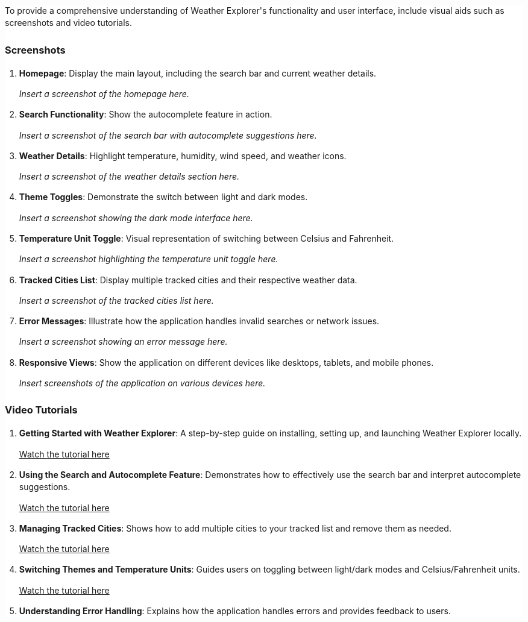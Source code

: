To provide a comprehensive understanding of Weather Explorer's functionality and user interface, include visual aids such as screenshots and video tutorials.

### Screenshots

1. **Homepage**: Display the main layout, including the search bar and current weather details.
   
   *Insert a screenshot of the homepage here.*

2. **Search Functionality**: Show the autocomplete feature in action.
   
   *Insert a screenshot of the search bar with autocomplete suggestions here.*

3. **Weather Details**: Highlight temperature, humidity, wind speed, and weather icons.
   
   *Insert a screenshot of the weather details section here.*

4. **Theme Toggles**: Demonstrate the switch between light and dark modes.
   
   *Insert a screenshot showing the dark mode interface here.*

5. **Temperature Unit Toggle**: Visual representation of switching between Celsius and Fahrenheit.
   
   *Insert a screenshot highlighting the temperature unit toggle here.*

6. **Tracked Cities List**: Display multiple tracked cities and their respective weather data.
   
   *Insert a screenshot of the tracked cities list here.*

7. **Error Messages**: Illustrate how the application handles invalid searches or network issues.
   
   *Insert a screenshot showing an error message here.*

8. **Responsive Views**: Show the application on different devices like desktops, tablets, and mobile phones.
   
   *Insert screenshots of the application on various devices here.*

### Video Tutorials

1. **Getting Started with Weather Explorer**: A step-by-step guide on installing, setting up, and launching Weather Explorer locally.

   [Watch the tutorial here](https://youtu.be/I4YmMqh01nI)

2. **Using the Search and Autocomplete Feature**: Demonstrates how to effectively use the search bar and interpret autocomplete suggestions.

   [Watch the tutorial here](https://youtu.be/I4YmMqh01nI)

3. **Managing Tracked Cities**: Shows how to add multiple cities to your tracked list and remove them as needed.

   [Watch the tutorial here](https://youtu.be/I4YmMqh01nI)

4. **Switching Themes and Temperature Units**: Guides users on toggling between light/dark modes and Celsius/Fahrenheit units.

   [Watch the tutorial here](https://youtu.be/I4YmMqh01nI)

5. **Understanding Error Handling**: Explains how the application handles errors and provides feedback to users.
